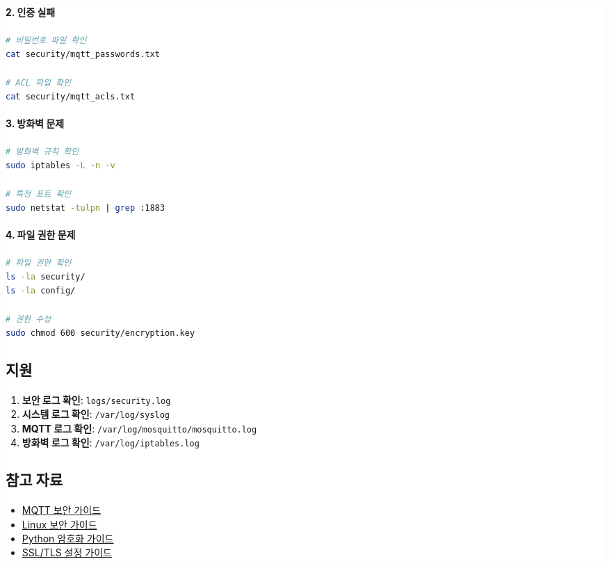 #### 2. 인증 실패
```bash
# 비밀번호 파일 확인
cat security/mqtt_passwords.txt

# ACL 파일 확인
cat security/mqtt_acls.txt
```

#### 3. 방화벽 문제
```bash
# 방화벽 규칙 확인
sudo iptables -L -n -v

# 특정 포트 확인
sudo netstat -tulpn | grep :1883
```

#### 4. 파일 권한 문제
```bash
# 파일 권한 확인
ls -la security/
ls -la config/

# 권한 수정
sudo chmod 600 security/encryption.key
```

## 지원

1. **보안 로그 확인**: `logs/security.log`
2. **시스템 로그 확인**: `/var/log/syslog`
3. **MQTT 로그 확인**: `/var/log/mosquitto/mosquitto.log`
4. **방화벽 로그 확인**: `/var/log/iptables.log`

## 참고 자료

- [MQTT 보안 가이드](https://mosquitto.org/documentation/security/)
- [Linux 보안 가이드](https://wiki.archlinux.org/title/Security)
- [Python 암호화 가이드](https://cryptography.io/en/latest/)
- [SSL/TLS 설정 가이드](https://ssl-config.mozilla.org/)
